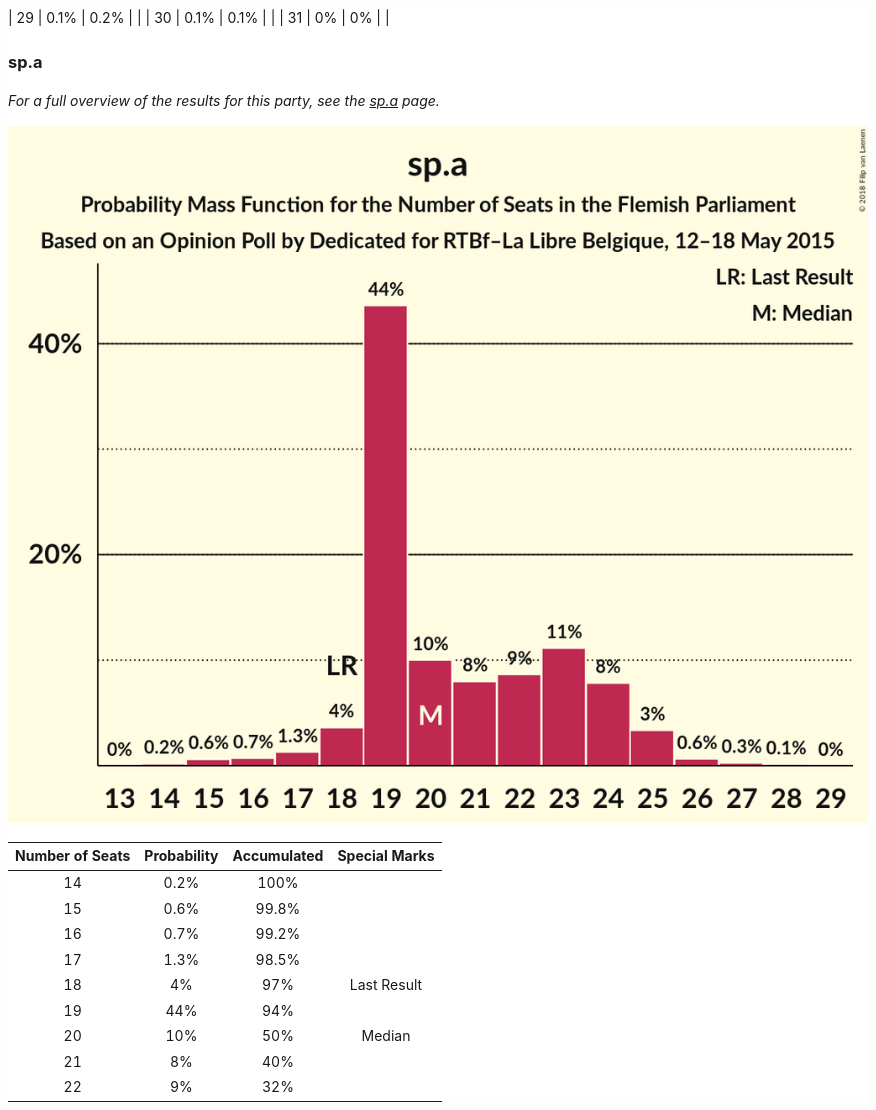 | 29 | 0.1% | 0.2% |  |
| 30 | 0.1% | 0.1% |  |
| 31 | 0% | 0% |  |

### sp.a

*For a full overview of the results for this party, see the [sp.a](party-spa.html) page.*

![Graph with seats probability mass function not yet produced](2015-05-18-Dedicated-seats-pmf-spa.png "Seats Probability Mass Function")

| Number of Seats | Probability | Accumulated | Special Marks |
|:---------------:|:-----------:|:-----------:|:-------------:|
| 14 | 0.2% | 100% |  |
| 15 | 0.6% | 99.8% |  |
| 16 | 0.7% | 99.2% |  |
| 17 | 1.3% | 98.5% |  |
| 18 | 4% | 97% | Last Result |
| 19 | 44% | 94% |  |
| 20 | 10% | 50% | Median |
| 21 | 8% | 40% |  |
| 22 | 9% | 32% |  |